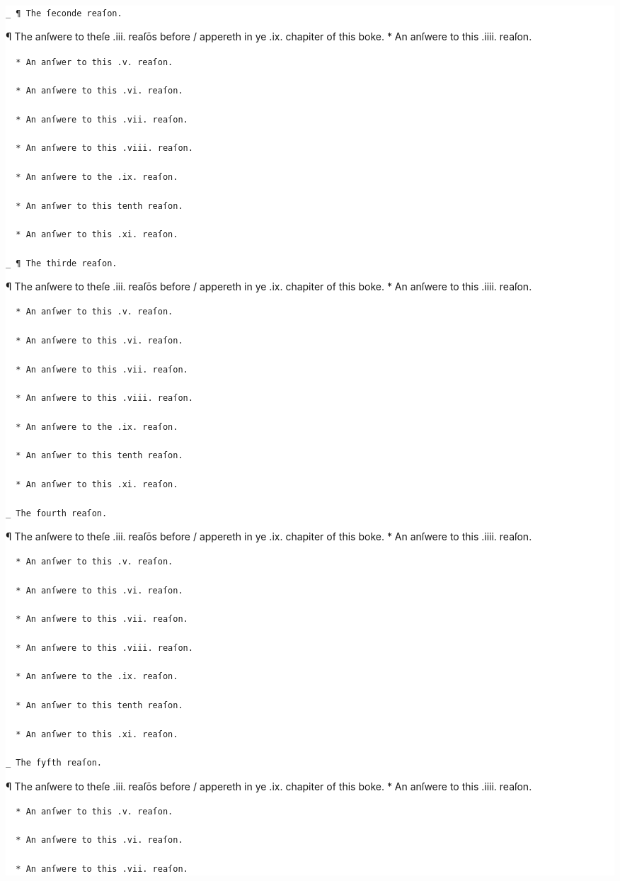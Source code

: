     _ ¶ The ſeconde reaſon.
¶ The anſwere to theſe .iii. reaſōs before / appereth in ye .ix. chapiter of this boke.
      * An anſwere to this .iiii. reaſon.

      * An anſwer to this .v. reaſon.

      * An anſwere to this .vi. reaſon.

      * An anſwere to this .vii. reaſon.

      * An anſwere to this .viii. reaſon.

      * An anſwere to the .ix. reaſon.

      * An anſwer to this tenth reaſon.

      * An anſwer to this .xi. reaſon.

    _ ¶ The thirde reaſon.
¶ The anſwere to theſe .iii. reaſōs before / appereth in ye .ix. chapiter of this boke.
      * An anſwere to this .iiii. reaſon.

      * An anſwer to this .v. reaſon.

      * An anſwere to this .vi. reaſon.

      * An anſwere to this .vii. reaſon.

      * An anſwere to this .viii. reaſon.

      * An anſwere to the .ix. reaſon.

      * An anſwer to this tenth reaſon.

      * An anſwer to this .xi. reaſon.

    _ The fourth reaſon.
¶ The anſwere to theſe .iii. reaſōs before / appereth in ye .ix. chapiter of this boke.
      * An anſwere to this .iiii. reaſon.

      * An anſwer to this .v. reaſon.

      * An anſwere to this .vi. reaſon.

      * An anſwere to this .vii. reaſon.

      * An anſwere to this .viii. reaſon.

      * An anſwere to the .ix. reaſon.

      * An anſwer to this tenth reaſon.

      * An anſwer to this .xi. reaſon.

    _ The fyfth reaſon.
¶ The anſwere to theſe .iii. reaſōs before / appereth in ye .ix. chapiter of this boke.
      * An anſwere to this .iiii. reaſon.

      * An anſwer to this .v. reaſon.

      * An anſwere to this .vi. reaſon.

      * An anſwere to this .vii. reaſon.
